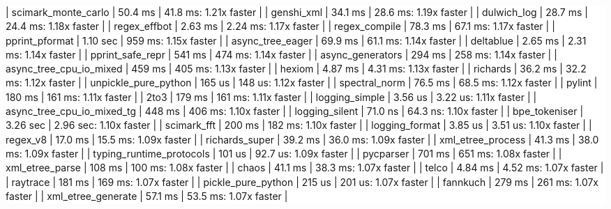 | scimark_monte_carlo              | 50.4 ms                                                | 41.8 ms: 1.21x faster                                                  |
| genshi_xml                       | 34.1 ms                                                | 28.6 ms: 1.19x faster                                                  |
| dulwich_log                      | 28.7 ms                                                | 24.4 ms: 1.18x faster                                                  |
| regex_effbot                     | 2.63 ms                                                | 2.24 ms: 1.17x faster                                                  |
| regex_compile                    | 78.3 ms                                                | 67.1 ms: 1.17x faster                                                  |
| pprint_pformat                   | 1.10 sec                                               | 959 ms: 1.15x faster                                                   |
| async_tree_eager                 | 69.9 ms                                                | 61.1 ms: 1.14x faster                                                  |
| deltablue                        | 2.65 ms                                                | 2.31 ms: 1.14x faster                                                  |
| pprint_safe_repr                 | 541 ms                                                 | 474 ms: 1.14x faster                                                   |
| async_generators                 | 294 ms                                                 | 258 ms: 1.14x faster                                                   |
| async_tree_cpu_io_mixed          | 459 ms                                                 | 405 ms: 1.13x faster                                                   |
| hexiom                           | 4.87 ms                                                | 4.31 ms: 1.13x faster                                                  |
| richards                         | 36.2 ms                                                | 32.2 ms: 1.12x faster                                                  |
| unpickle_pure_python             | 165 us                                                 | 148 us: 1.12x faster                                                   |
| spectral_norm                    | 76.5 ms                                                | 68.5 ms: 1.12x faster                                                  |
| pylint                           | 180 ms                                                 | 161 ms: 1.11x faster                                                   |
| 2to3                             | 179 ms                                                 | 161 ms: 1.11x faster                                                   |
| logging_simple                   | 3.56 us                                                | 3.22 us: 1.11x faster                                                  |
| async_tree_cpu_io_mixed_tg       | 448 ms                                                 | 406 ms: 1.10x faster                                                   |
| logging_silent                   | 71.0 ns                                                | 64.3 ns: 1.10x faster                                                  |
| bpe_tokeniser                    | 3.26 sec                                               | 2.96 sec: 1.10x faster                                                 |
| scimark_fft                      | 200 ms                                                 | 182 ms: 1.10x faster                                                   |
| logging_format                   | 3.85 us                                                | 3.51 us: 1.10x faster                                                  |
| regex_v8                         | 17.0 ms                                                | 15.5 ms: 1.09x faster                                                  |
| richards_super                   | 39.2 ms                                                | 36.0 ms: 1.09x faster                                                  |
| xml_etree_process                | 41.3 ms                                                | 38.0 ms: 1.09x faster                                                  |
| typing_runtime_protocols         | 101 us                                                 | 92.7 us: 1.09x faster                                                  |
| pycparser                        | 701 ms                                                 | 651 ms: 1.08x faster                                                   |
| xml_etree_parse                  | 108 ms                                                 | 100 ms: 1.08x faster                                                   |
| chaos                            | 41.1 ms                                                | 38.3 ms: 1.07x faster                                                  |
| telco                            | 4.84 ms                                                | 4.52 ms: 1.07x faster                                                  |
| raytrace                         | 181 ms                                                 | 169 ms: 1.07x faster                                                   |
| pickle_pure_python               | 215 us                                                 | 201 us: 1.07x faster                                                   |
| fannkuch                         | 279 ms                                                 | 261 ms: 1.07x faster                                                   |
| xml_etree_generate               | 57.1 ms                                                | 53.5 ms: 1.07x faster                                                  |